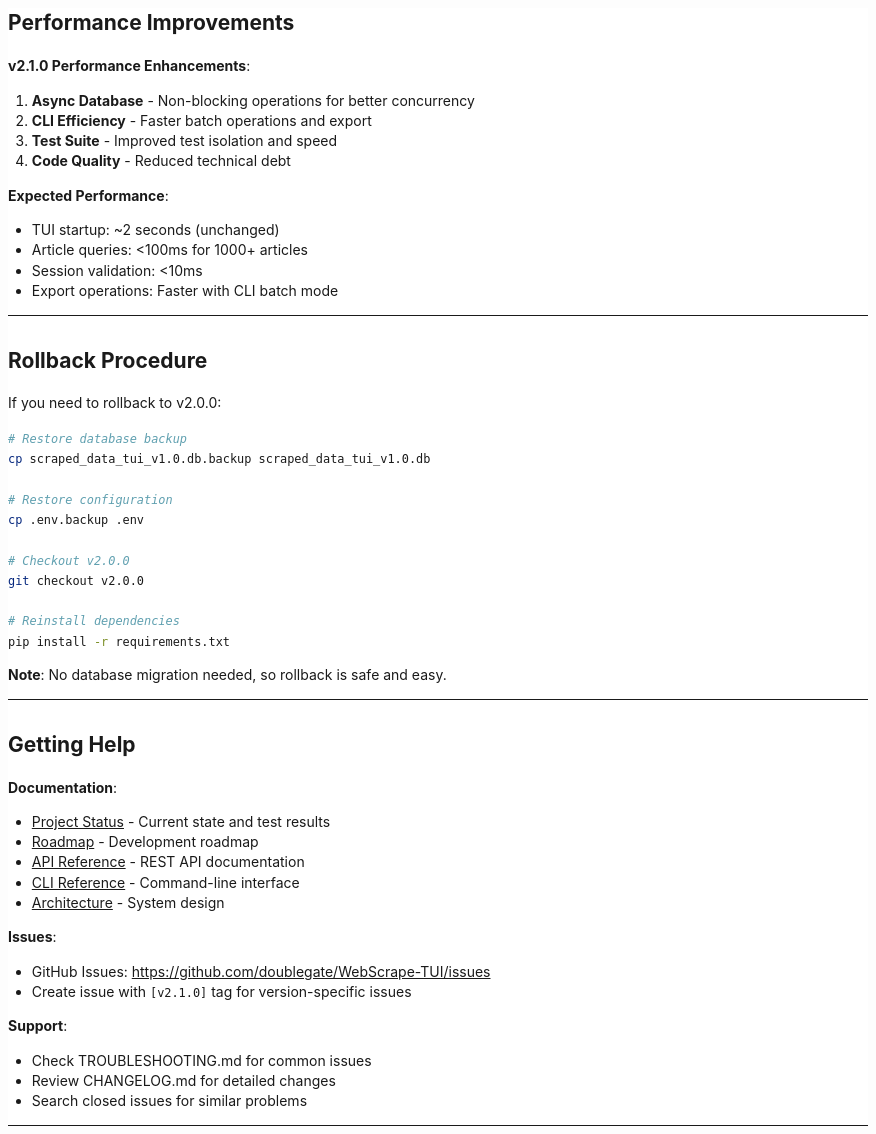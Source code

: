 
## Performance Improvements

**v2.1.0 Performance Enhancements**:

1. **Async Database** - Non-blocking operations for better concurrency
2. **CLI Efficiency** - Faster batch operations and export
3. **Test Suite** - Improved test isolation and speed
4. **Code Quality** - Reduced technical debt

**Expected Performance**:
- TUI startup: ~2 seconds (unchanged)
- Article queries: <100ms for 1000+ articles
- Session validation: <10ms
- Export operations: Faster with CLI batch mode

---

## Rollback Procedure

If you need to rollback to v2.0.0:

```bash
# Restore database backup
cp scraped_data_tui_v1.0.db.backup scraped_data_tui_v1.0.db

# Restore configuration
cp .env.backup .env

# Checkout v2.0.0
git checkout v2.0.0

# Reinstall dependencies
pip install -r requirements.txt
```

**Note**: No database migration needed, so rollback is safe and easy.

---

## Getting Help

**Documentation**:
- [Project Status](PROJECT-STATUS.md) - Current state and test results
- [Roadmap](ROADMAP.md) - Development roadmap
- [API Reference](API.md) - REST API documentation
- [CLI Reference](CLI.md) - Command-line interface
- [Architecture](ARCHITECTURE.md) - System design

**Issues**:
- GitHub Issues: https://github.com/doublegate/WebScrape-TUI/issues
- Create issue with `[v2.1.0]` tag for version-specific issues

**Support**:
- Check TROUBLESHOOTING.md for common issues
- Review CHANGELOG.md for detailed changes
- Search closed issues for similar problems

---